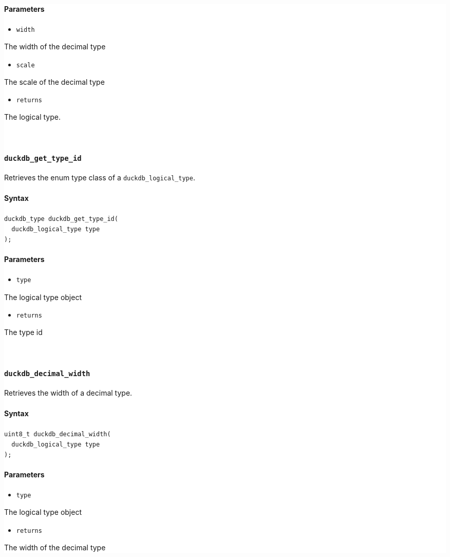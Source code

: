 #### Parameters

* `width`

The width of the decimal type
* `scale`

The scale of the decimal type
* `returns`

The logical type.

<br>

### `duckdb_get_type_id`

Retrieves the enum type class of a `duckdb_logical_type`.

#### Syntax

<div class="language-c highlighter-rouge"><div class="highlight"><pre class="highlight"><code><span class="kt">duckdb_type</span> <span class="nv">duckdb_get_type_id</span>(<span class="nv">
</span>  <span class="kt">duckdb_logical_type</span> <span class="nv">type
</span>);
</code></pre></div></div>

#### Parameters

* `type`

The logical type object
* `returns`

The type id

<br>

### `duckdb_decimal_width`

Retrieves the width of a decimal type.

#### Syntax

<div class="language-c highlighter-rouge"><div class="highlight"><pre class="highlight"><code><span class="kt">uint8_t</span> <span class="nv">duckdb_decimal_width</span>(<span class="nv">
</span>  <span class="kt">duckdb_logical_type</span> <span class="nv">type
</span>);
</code></pre></div></div>

#### Parameters

* `type`

The logical type object
* `returns`

The width of the decimal type
